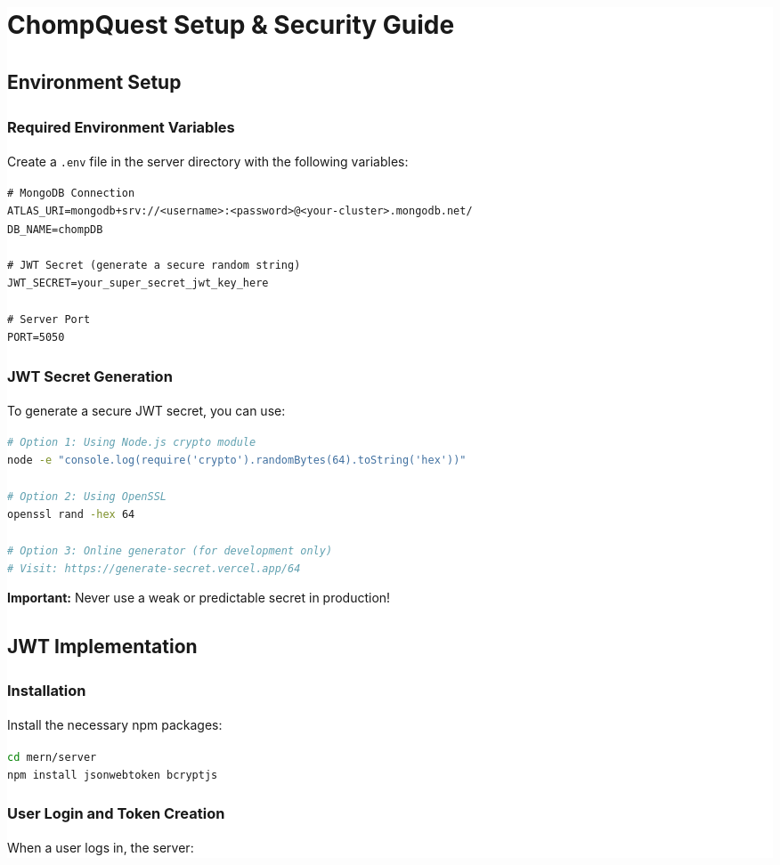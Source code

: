 # ChompQuest Setup & Security Guide

## Environment Setup

### Required Environment Variables

Create a `.env` file in the server directory with the following variables:

```env
# MongoDB Connection
ATLAS_URI=mongodb+srv://<username>:<password>@<your-cluster>.mongodb.net/
DB_NAME=chompDB

# JWT Secret (generate a secure random string)
JWT_SECRET=your_super_secret_jwt_key_here

# Server Port
PORT=5050
```

### JWT Secret Generation

To generate a secure JWT secret, you can use:

```bash
# Option 1: Using Node.js crypto module
node -e "console.log(require('crypto').randomBytes(64).toString('hex'))"

# Option 2: Using OpenSSL
openssl rand -hex 64

# Option 3: Online generator (for development only)
# Visit: https://generate-secret.vercel.app/64
```

**Important:** Never use a weak or predictable secret in production!

## JWT Implementation

### Installation

Install the necessary npm packages:

```bash
cd mern/server
npm install jsonwebtoken bcryptjs
```

### User Login and Token Creation

When a user logs in, the server:
